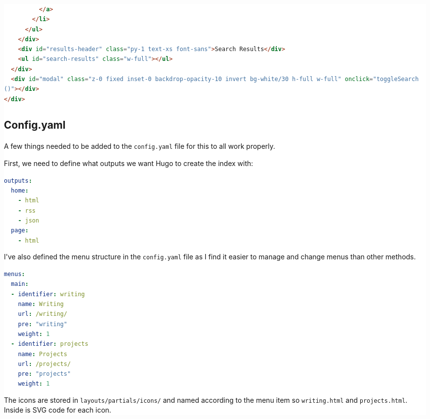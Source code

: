```html
          </a>
        </li>
      </ul>
    </div>
    <div id="results-header" class="py-1 text-xs font-sans">Search Results</div>
    <ul id="search-results" class="w-full"></ul>
  </div>
  <div id="modal" class="z-0 fixed inset-0 backdrop-opacity-10 invert bg-white/30 h-full w-full" onclick="toggleSearch()"></div>
</div>
```

## Config.yaml

A few things needed to be added to the `config.yaml` file for this to all work properly.

First, we need to define what outputs we want Hugo to create the index with:

```yaml
outputs:
  home:
    - html
    - rss
    - json
  page:
    - html
```

I've also defined the menu structure in the `config.yaml` file as I find it easier to manage and change menus than other methods.

```yaml
menus:
  main:
  - identifier: writing
    name: Writing
    url: /writing/
    pre: "writing"
    weight: 1
  - identifier: projects
    name: Projects
    url: /projects/
    pre: "projects"
    weight: 1
```

The icons are stored in `layouts/partials/icons/` and named according to the menu item so `writing.html` and `projects.html`. Inside is SVG code for each icon.
